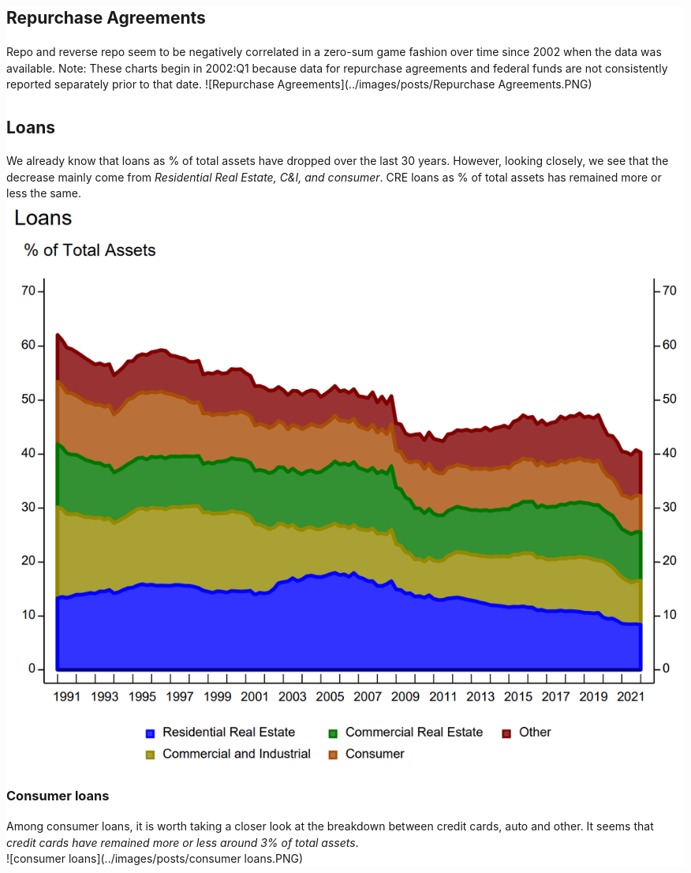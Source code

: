 ## Repurchase Agreements

Repo and reverse repo seem to be negatively correlated in a zero-sum game fashion over time since 2002 when the data was available. Note: These charts begin in 2002:Q1 because data for repurchase agreements and federal funds are not consistently reported separately prior to that date. 
![Repurchase Agreements](../images/posts/Repurchase Agreements.PNG)

## Loans
We already know that loans as % of total assets have dropped over the last 30 years.  However, looking closely, we see that the decrease mainly come from *Residential Real Estate, C&I, and consumer*.  CRE loans as % of total assets has remained more or less the same. 
![Loans](../images/posts/Loans.PNG)

### Consumer loans
Among consumer loans, it is worth taking a closer look at the breakdown between credit cards, auto and other.  It seems that *credit cards have remained more or less around 3% of total assets*.  
![consumer loans](../images/posts/consumer loans.PNG)
